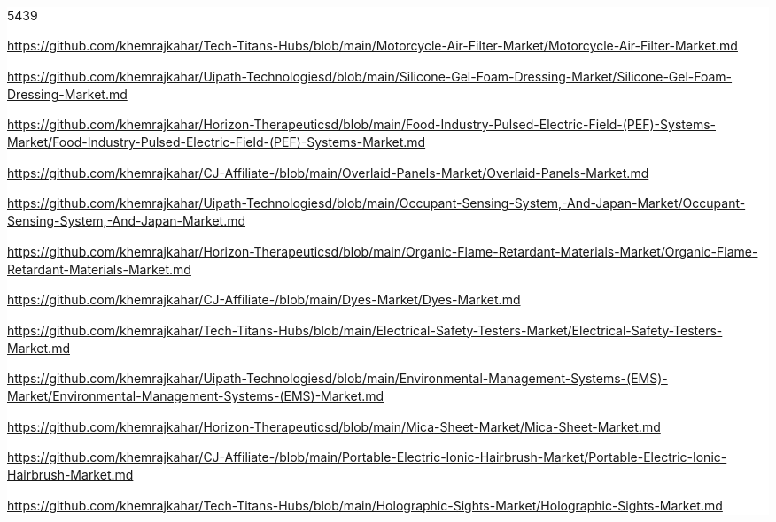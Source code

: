 5439</p><p><a href="https://github.com/khemrajkahar/Tech-Titans-Hubs/blob/main/Motorcycle-Air-Filter-Market/Motorcycle-Air-Filter-Market.md">https://github.com/khemrajkahar/Tech-Titans-Hubs/blob/main/Motorcycle-Air-Filter-Market/Motorcycle-Air-Filter-Market.md</a></p><p><a href="https://github.com/khemrajkahar/Uipath-Technologiesd/blob/main/Silicone-Gel-Foam-Dressing-Market/Silicone-Gel-Foam-Dressing-Market.md">https://github.com/khemrajkahar/Uipath-Technologiesd/blob/main/Silicone-Gel-Foam-Dressing-Market/Silicone-Gel-Foam-Dressing-Market.md</a></p><p><a href="https://github.com/khemrajkahar/Horizon-Therapeuticsd/blob/main/Food-Industry-Pulsed-Electric-Field-(PEF)-Systems-Market/Food-Industry-Pulsed-Electric-Field-(PEF)-Systems-Market.md">https://github.com/khemrajkahar/Horizon-Therapeuticsd/blob/main/Food-Industry-Pulsed-Electric-Field-(PEF)-Systems-Market/Food-Industry-Pulsed-Electric-Field-(PEF)-Systems-Market.md</a></p><p><a href="https://github.com/khemrajkahar/CJ-Affiliate-/blob/main/Overlaid-Panels-Market/Overlaid-Panels-Market.md">https://github.com/khemrajkahar/CJ-Affiliate-/blob/main/Overlaid-Panels-Market/Overlaid-Panels-Market.md</a></p><p><a href="https://github.com/khemrajkahar/Uipath-Technologiesd/blob/main/Occupant-Sensing-System,-And-Japan-Market/Occupant-Sensing-System,-And-Japan-Market.md">https://github.com/khemrajkahar/Uipath-Technologiesd/blob/main/Occupant-Sensing-System,-And-Japan-Market/Occupant-Sensing-System,-And-Japan-Market.md</a></p><p><a href="https://github.com/khemrajkahar/Horizon-Therapeuticsd/blob/main/Organic-Flame-Retardant-Materials-Market/Organic-Flame-Retardant-Materials-Market.md">https://github.com/khemrajkahar/Horizon-Therapeuticsd/blob/main/Organic-Flame-Retardant-Materials-Market/Organic-Flame-Retardant-Materials-Market.md</a></p><p><a href="https://github.com/khemrajkahar/CJ-Affiliate-/blob/main/Dyes-Market/Dyes-Market.md">https://github.com/khemrajkahar/CJ-Affiliate-/blob/main/Dyes-Market/Dyes-Market.md</a></p><p><a href="https://github.com/khemrajkahar/Tech-Titans-Hubs/blob/main/Electrical-Safety-Testers-Market/Electrical-Safety-Testers-Market.md">https://github.com/khemrajkahar/Tech-Titans-Hubs/blob/main/Electrical-Safety-Testers-Market/Electrical-Safety-Testers-Market.md</a></p><p><a href="https://github.com/khemrajkahar/Uipath-Technologiesd/blob/main/Environmental-Management-Systems-(EMS)-Market/Environmental-Management-Systems-(EMS)-Market.md">https://github.com/khemrajkahar/Uipath-Technologiesd/blob/main/Environmental-Management-Systems-(EMS)-Market/Environmental-Management-Systems-(EMS)-Market.md</a></p><p><a href="https://github.com/khemrajkahar/Horizon-Therapeuticsd/blob/main/Mica-Sheet-Market/Mica-Sheet-Market.md">https://github.com/khemrajkahar/Horizon-Therapeuticsd/blob/main/Mica-Sheet-Market/Mica-Sheet-Market.md</a></p><p><a href="https://github.com/khemrajkahar/CJ-Affiliate-/blob/main/Portable-Electric-Ionic-Hairbrush-Market/Portable-Electric-Ionic-Hairbrush-Market.md">https://github.com/khemrajkahar/CJ-Affiliate-/blob/main/Portable-Electric-Ionic-Hairbrush-Market/Portable-Electric-Ionic-Hairbrush-Market.md</a></p><p><a href="https://github.com/khemrajkahar/Tech-Titans-Hubs/blob/main/Holographic-Sights-Market/Holographic-Sights-Market.md">https://github.com/khemrajkahar/Tech-Titans-Hubs/blob/main/Holographic-Sights-Market/Holographic-Sights-Market.md</a></p>
